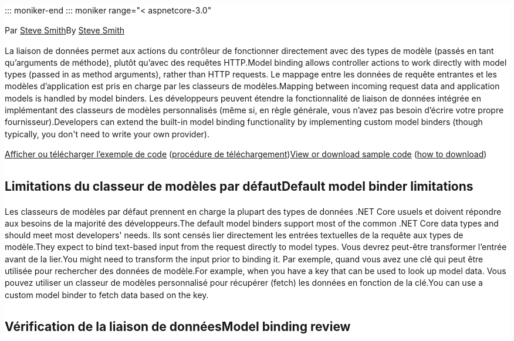 ::: moniker-end
::: moniker range="< aspnetcore-3.0"

<span data-ttu-id="e1d73-183">Par [Steve Smith](https://ardalis.com/)</span><span class="sxs-lookup"><span data-stu-id="e1d73-183">By [Steve Smith](https://ardalis.com/)</span></span>

<span data-ttu-id="e1d73-184">La liaison de données permet aux actions du contrôleur de fonctionner directement avec des types de modèle (passés en tant qu’arguments de méthode), plutôt qu’avec des requêtes HTTP.</span><span class="sxs-lookup"><span data-stu-id="e1d73-184">Model binding allows controller actions to work directly with model types (passed in as method arguments), rather than HTTP requests.</span></span> <span data-ttu-id="e1d73-185">Le mappage entre les données de requête entrantes et les modèles d’application est pris en charge par les classeurs de modèles.</span><span class="sxs-lookup"><span data-stu-id="e1d73-185">Mapping between incoming request data and application models is handled by model binders.</span></span> <span data-ttu-id="e1d73-186">Les développeurs peuvent étendre la fonctionnalité de liaison de données intégrée en implémentant des classeurs de modèles personnalisés (même si, en règle générale, vous n’avez pas besoin d’écrire votre propre fournisseur).</span><span class="sxs-lookup"><span data-stu-id="e1d73-186">Developers can extend the built-in model binding functionality by implementing custom model binders (though typically, you don't need to write your own provider).</span></span>

<span data-ttu-id="e1d73-187">[Afficher ou télécharger l’exemple de code](https://github.com/dotnet/AspNetCore.Docs/tree/master/aspnetcore/mvc/advanced/custom-model-binding/samples) ([procédure de téléchargement](xref:index#how-to-download-a-sample))</span><span class="sxs-lookup"><span data-stu-id="e1d73-187">[View or download sample code](https://github.com/dotnet/AspNetCore.Docs/tree/master/aspnetcore/mvc/advanced/custom-model-binding/samples) ([how to download](xref:index#how-to-download-a-sample))</span></span>

## <a name="default-model-binder-limitations"></a><span data-ttu-id="e1d73-188">Limitations du classeur de modèles par défaut</span><span class="sxs-lookup"><span data-stu-id="e1d73-188">Default model binder limitations</span></span>

<span data-ttu-id="e1d73-189">Les classeurs de modèles par défaut prennent en charge la plupart des types de données .NET Core usuels et doivent répondre aux besoins de la majorité des développeurs.</span><span class="sxs-lookup"><span data-stu-id="e1d73-189">The default model binders support most of the common .NET Core data types and should meet most developers' needs.</span></span> <span data-ttu-id="e1d73-190">Ils sont censés lier directement les entrées textuelles de la requête aux types de modèle.</span><span class="sxs-lookup"><span data-stu-id="e1d73-190">They expect to bind text-based input from the request directly to model types.</span></span> <span data-ttu-id="e1d73-191">Vous devrez peut-être transformer l’entrée avant de la lier.</span><span class="sxs-lookup"><span data-stu-id="e1d73-191">You might need to transform the input prior to binding it.</span></span> <span data-ttu-id="e1d73-192">Par exemple, quand vous avez une clé qui peut être utilisée pour rechercher des données de modèle.</span><span class="sxs-lookup"><span data-stu-id="e1d73-192">For example, when you have a key that can be used to look up model data.</span></span> <span data-ttu-id="e1d73-193">Vous pouvez utiliser un classeur de modèles personnalisé pour récupérer (fetch) les données en fonction de la clé.</span><span class="sxs-lookup"><span data-stu-id="e1d73-193">You can use a custom model binder to fetch data based on the key.</span></span>

## <a name="model-binding-review"></a><span data-ttu-id="e1d73-194">Vérification de la liaison de données</span><span class="sxs-lookup"><span data-stu-id="e1d73-194">Model binding review</span></span>

